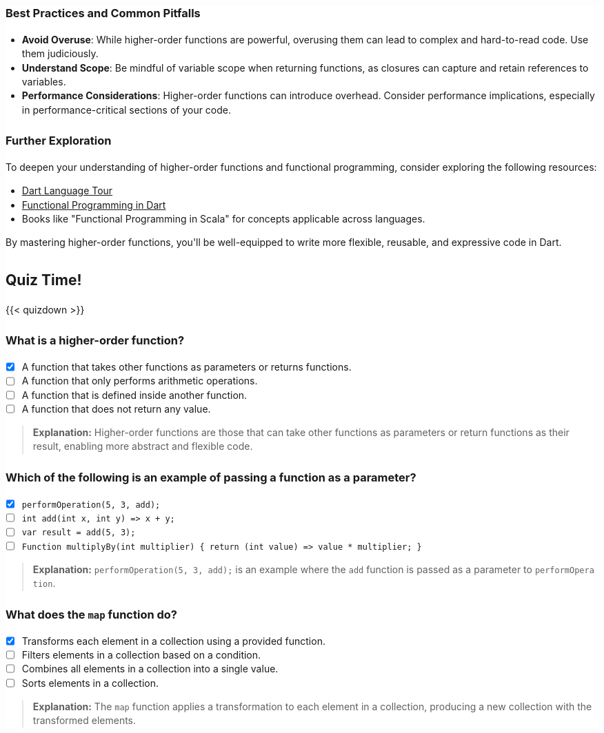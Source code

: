 ### Best Practices and Common Pitfalls

- **Avoid Overuse**: While higher-order functions are powerful, overusing them can lead to complex and hard-to-read code. Use them judiciously.
- **Understand Scope**: Be mindful of variable scope when returning functions, as closures can capture and retain references to variables.
- **Performance Considerations**: Higher-order functions can introduce overhead. Consider performance implications, especially in performance-critical sections of your code.

### Further Exploration

To deepen your understanding of higher-order functions and functional programming, consider exploring the following resources:

- [Dart Language Tour](https://dart.dev/guides/language/language-tour)
- [Functional Programming in Dart](https://dart.dev/guides/language/language-tour#functions)
- Books like "Functional Programming in Scala" for concepts applicable across languages.

By mastering higher-order functions, you'll be well-equipped to write more flexible, reusable, and expressive code in Dart.

## Quiz Time!

{{< quizdown >}}

### What is a higher-order function?

- [x] A function that takes other functions as parameters or returns functions.
- [ ] A function that only performs arithmetic operations.
- [ ] A function that is defined inside another function.
- [ ] A function that does not return any value.

> **Explanation:** Higher-order functions are those that can take other functions as parameters or return functions as their result, enabling more abstract and flexible code.

### Which of the following is an example of passing a function as a parameter?

- [x] `performOperation(5, 3, add);`
- [ ] `int add(int x, int y) => x + y;`
- [ ] `var result = add(5, 3);`
- [ ] `Function multiplyBy(int multiplier) { return (int value) => value * multiplier; }`

> **Explanation:** `performOperation(5, 3, add);` is an example where the `add` function is passed as a parameter to `performOperation`.

### What does the `map` function do?

- [x] Transforms each element in a collection using a provided function.
- [ ] Filters elements in a collection based on a condition.
- [ ] Combines all elements in a collection into a single value.
- [ ] Sorts elements in a collection.

> **Explanation:** The `map` function applies a transformation to each element in a collection, producing a new collection with the transformed elements.
